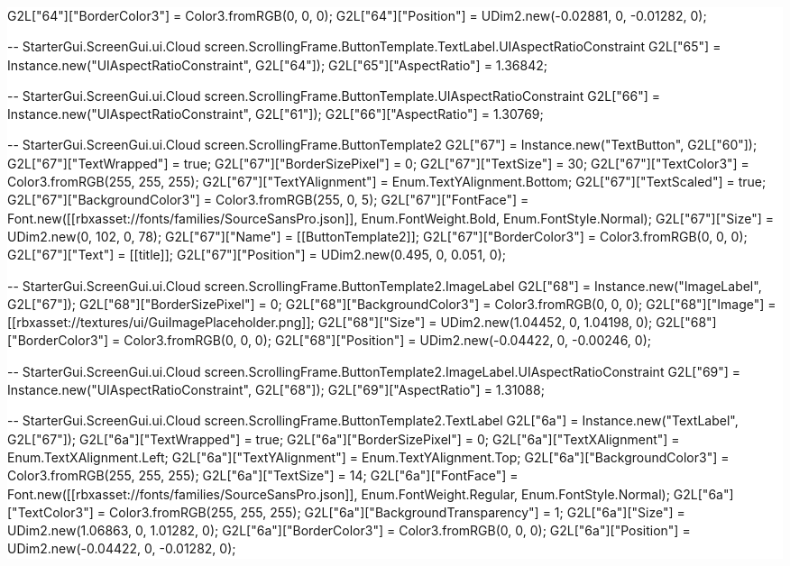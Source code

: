 G2L["64"]["BorderColor3"] = Color3.fromRGB(0, 0, 0);
G2L["64"]["Position"] = UDim2.new(-0.02881, 0, -0.01282, 0);

-- StarterGui.ScreenGui.ui.Cloud screen.ScrollingFrame.ButtonTemplate.TextLabel.UIAspectRatioConstraint
G2L["65"] = Instance.new("UIAspectRatioConstraint", G2L["64"]);
G2L["65"]["AspectRatio"] = 1.36842;

-- StarterGui.ScreenGui.ui.Cloud screen.ScrollingFrame.ButtonTemplate.UIAspectRatioConstraint
G2L["66"] = Instance.new("UIAspectRatioConstraint", G2L["61"]);
G2L["66"]["AspectRatio"] = 1.30769;

-- StarterGui.ScreenGui.ui.Cloud screen.ScrollingFrame.ButtonTemplate2
G2L["67"] = Instance.new("TextButton", G2L["60"]);
G2L["67"]["TextWrapped"] = true;
G2L["67"]["BorderSizePixel"] = 0;
G2L["67"]["TextSize"] = 30;
G2L["67"]["TextColor3"] = Color3.fromRGB(255, 255, 255);
G2L["67"]["TextYAlignment"] = Enum.TextYAlignment.Bottom;
G2L["67"]["TextScaled"] = true;
G2L["67"]["BackgroundColor3"] = Color3.fromRGB(255, 0, 5);
G2L["67"]["FontFace"] = Font.new([[rbxasset://fonts/families/SourceSansPro.json]], Enum.FontWeight.Bold, Enum.FontStyle.Normal);
G2L["67"]["Size"] = UDim2.new(0, 102, 0, 78);
G2L["67"]["Name"] = [[ButtonTemplate2]];
G2L["67"]["BorderColor3"] = Color3.fromRGB(0, 0, 0);
G2L["67"]["Text"] = [[title]];
G2L["67"]["Position"] = UDim2.new(0.495, 0, 0.051, 0);

-- StarterGui.ScreenGui.ui.Cloud screen.ScrollingFrame.ButtonTemplate2.ImageLabel
G2L["68"] = Instance.new("ImageLabel", G2L["67"]);
G2L["68"]["BorderSizePixel"] = 0;
G2L["68"]["BackgroundColor3"] = Color3.fromRGB(0, 0, 0);
G2L["68"]["Image"] = [[rbxasset://textures/ui/GuiImagePlaceholder.png]];
G2L["68"]["Size"] = UDim2.new(1.04452, 0, 1.04198, 0);
G2L["68"]["BorderColor3"] = Color3.fromRGB(0, 0, 0);
G2L["68"]["Position"] = UDim2.new(-0.04422, 0, -0.00246, 0);

-- StarterGui.ScreenGui.ui.Cloud screen.ScrollingFrame.ButtonTemplate2.ImageLabel.UIAspectRatioConstraint
G2L["69"] = Instance.new("UIAspectRatioConstraint", G2L["68"]);
G2L["69"]["AspectRatio"] = 1.31088;

-- StarterGui.ScreenGui.ui.Cloud screen.ScrollingFrame.ButtonTemplate2.TextLabel
G2L["6a"] = Instance.new("TextLabel", G2L["67"]);
G2L["6a"]["TextWrapped"] = true;
G2L["6a"]["BorderSizePixel"] = 0;
G2L["6a"]["TextXAlignment"] = Enum.TextXAlignment.Left;
G2L["6a"]["TextYAlignment"] = Enum.TextYAlignment.Top;
G2L["6a"]["BackgroundColor3"] = Color3.fromRGB(255, 255, 255);
G2L["6a"]["TextSize"] = 14;
G2L["6a"]["FontFace"] = Font.new([[rbxasset://fonts/families/SourceSansPro.json]], Enum.FontWeight.Regular, Enum.FontStyle.Normal);
G2L["6a"]["TextColor3"] = Color3.fromRGB(255, 255, 255);
G2L["6a"]["BackgroundTransparency"] = 1;
G2L["6a"]["Size"] = UDim2.new(1.06863, 0, 1.01282, 0);
G2L["6a"]["BorderColor3"] = Color3.fromRGB(0, 0, 0);
G2L["6a"]["Position"] = UDim2.new(-0.04422, 0, -0.01282, 0);
